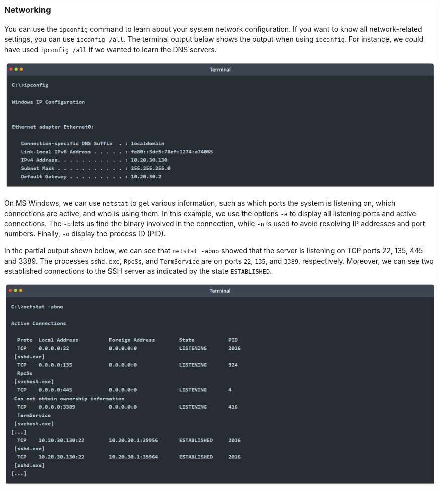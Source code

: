 ### Networking

You can use the `ipconfig` command to learn about your system network configuration. If you want to know all network-related settings, you can use `ipconfig /all`. The terminal output below shows the output when using `ipconfig`. For instance, we could have used `ipconfig /all` if we wanted to learn the DNS servers.

![task4-terminal10](./images/task4-terminal10.png)

On MS Windows, we can use `netstat` to get various information, such as which ports the system is listening on, which connections are active, and who is using them. In this example, we use the options `-a` to display all listening ports and active connections. The `-b` lets us find the binary involved in the connection, while `-n` is used to avoid resolving IP addresses and port numbers. Finally, `-o` display the process ID (PID).

In the partial output shown below, we can see that `netstat -abno` showed that the server is listening on TCP ports 22, 135, 445 and 3389. The processes `sshd.exe`, `RpcSs`, and `TermService` are on ports `22`, `135`, and `3389`, respectively. Moreover, we can see two established connections to the SSH server as indicated by the state `ESTABLISHED`.

![task4-terminal11](./images/task4-terminal11.png)
